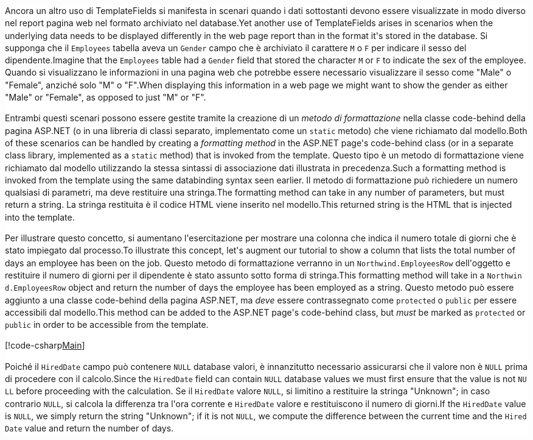 <span data-ttu-id="e6b2f-249">Ancora un altro uso di TemplateFields si manifesta in scenari quando i dati sottostanti devono essere visualizzate in modo diverso nel report pagina web nel formato archiviato nel database.</span><span class="sxs-lookup"><span data-stu-id="e6b2f-249">Yet another use of TemplateFields arises in scenarios when the underlying data needs to be displayed differently in the web page report than in the format it's stored in the database.</span></span> <span data-ttu-id="e6b2f-250">Si supponga che il `Employees` tabella aveva un `Gender` campo che è archiviato il carattere `M` o `F` per indicare il sesso del dipendente.</span><span class="sxs-lookup"><span data-stu-id="e6b2f-250">Imagine that the `Employees` table had a `Gender` field that stored the character `M` or `F` to indicate the sex of the employee.</span></span> <span data-ttu-id="e6b2f-251">Quando si visualizzano le informazioni in una pagina web che potrebbe essere necessario visualizzare il sesso come "Male" o "Female", anziché solo "M" o "F".</span><span class="sxs-lookup"><span data-stu-id="e6b2f-251">When displaying this information in a web page we might want to show the gender as either "Male" or "Female", as opposed to just "M" or "F".</span></span>

<span data-ttu-id="e6b2f-252">Entrambi questi scenari possono essere gestite tramite la creazione di un *metodo di formattazione* nella classe code-behind della pagina ASP.NET (o in una libreria di classi separato, implementato come un `static` metodo) che viene richiamato dal modello.</span><span class="sxs-lookup"><span data-stu-id="e6b2f-252">Both of these scenarios can be handled by creating a *formatting method* in the ASP.NET page's code-behind class (or in a separate class library, implemented as a `static` method) that is invoked from the template.</span></span> <span data-ttu-id="e6b2f-253">Questo tipo è un metodo di formattazione viene richiamato dal modello utilizzando la stessa sintassi di associazione dati illustrata in precedenza.</span><span class="sxs-lookup"><span data-stu-id="e6b2f-253">Such a formatting method is invoked from the template using the same databinding syntax seen earlier.</span></span> <span data-ttu-id="e6b2f-254">Il metodo di formattazione può richiedere un numero qualsiasi di parametri, ma deve restituire una stringa.</span><span class="sxs-lookup"><span data-stu-id="e6b2f-254">The formatting method can take in any number of parameters, but must return a string.</span></span> <span data-ttu-id="e6b2f-255">La stringa restituita è il codice HTML viene inserito nel modello.</span><span class="sxs-lookup"><span data-stu-id="e6b2f-255">This returned string is the HTML that is injected into the template.</span></span>

<span data-ttu-id="e6b2f-256">Per illustrare questo concetto, si aumentano l'esercitazione per mostrare una colonna che indica il numero totale di giorni che è stato impiegato dal processo.</span><span class="sxs-lookup"><span data-stu-id="e6b2f-256">To illustrate this concept, let's augment our tutorial to show a column that lists the total number of days an employee has been on the job.</span></span> <span data-ttu-id="e6b2f-257">Questo metodo di formattazione verranno in un `Northwind.EmployeesRow` dell'oggetto e restituire il numero di giorni per il dipendente è stato assunto sotto forma di stringa.</span><span class="sxs-lookup"><span data-stu-id="e6b2f-257">This formatting method will take in a `Northwind.EmployeesRow` object and return the number of days the employee has been employed as a string.</span></span> <span data-ttu-id="e6b2f-258">Questo metodo può essere aggiunto a una classe code-behind della pagina ASP.NET, ma *deve* essere contrassegnato come `protected` o `public` per essere accessibili dal modello.</span><span class="sxs-lookup"><span data-stu-id="e6b2f-258">This method can be added to the ASP.NET page's code-behind class, but *must* be marked as `protected` or `public` in order to be accessible from the template.</span></span>


[!code-csharp[Main](using-templatefields-in-the-gridview-control-cs/samples/sample5.cs)]

<span data-ttu-id="e6b2f-259">Poiché il `HiredDate` campo può contenere `NULL` database valori, è innanzitutto necessario assicurarsi che il valore non è `NULL` prima di procedere con il calcolo.</span><span class="sxs-lookup"><span data-stu-id="e6b2f-259">Since the `HiredDate` field can contain `NULL` database values we must first ensure that the value is not `NULL` before proceeding with the calculation.</span></span> <span data-ttu-id="e6b2f-260">Se il `HiredDate` valore `NULL`, si limitino a restituire la stringa "Unknown"; in caso contrario `NULL`, si calcola la differenza tra l'ora corrente e `HiredDate` valore e restituiscono il numero di giorni.</span><span class="sxs-lookup"><span data-stu-id="e6b2f-260">If the `HiredDate` value is `NULL`, we simply return the string "Unknown"; if it is not `NULL`, we compute the difference between the current time and the `HiredDate` value and return the number of days.</span></span>
